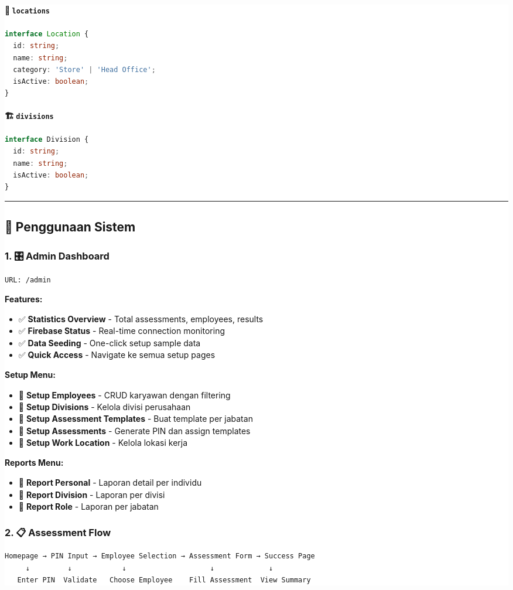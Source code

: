 #### 🏢 `locations`
```typescript
interface Location {
  id: string;
  name: string;
  category: 'Store' | 'Head Office';
  isActive: boolean;
}
```

#### 🏗️ `divisions`
```typescript
interface Division {
  id: string;
  name: string;
  isActive: boolean;
}
```

---

## 🚀 Penggunaan Sistem

### 1. **🎛️ Admin Dashboard**
```
URL: /admin
```

**Features:**
- ✅ **Statistics Overview** - Total assessments, employees, results
- ✅ **Firebase Status** - Real-time connection monitoring  
- ✅ **Data Seeding** - One-click setup sample data
- ✅ **Quick Access** - Navigate ke semua setup pages

**Setup Menu:**
- 👥 **Setup Employees** - CRUD karyawan dengan filtering
- 🏢 **Setup Divisions** - Kelola divisi perusahaan
- 📝 **Setup Assessment Templates** - Buat template per jabatan
- 🎯 **Setup Assessments** - Generate PIN dan assign templates
- 📍 **Setup Work Location** - Kelola lokasi kerja

**Reports Menu:**
- 👤 **Report Personal** - Laporan detail per individu
- 🏢 **Report Division** - Laporan per divisi
- 👥 **Report Role** - Laporan per jabatan

### 2. **📋 Assessment Flow**
```
Homepage → PIN Input → Employee Selection → Assessment Form → Success Page
     ↓         ↓            ↓                    ↓             ↓
   Enter PIN  Validate   Choose Employee    Fill Assessment  View Summary
```
